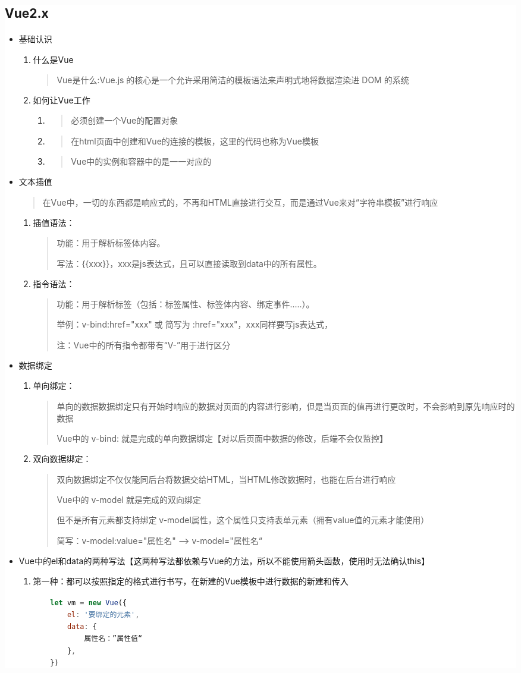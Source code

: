 Vue2.x
-

- 基础认识
    1. 什么是Vue

       > Vue是什么:Vue.js 的核心是一个允许采用简洁的模板语法来声明式地将数据渲染进 DOM 的系统

    2. 如何让Vue工作
        1. > 必须创建一个Vue的配置对象
        2. > 在html页面中创建和Vue的连接的模板，这里的代码也称为Vue模板
        3. > Vue中的实例和容器中的是一一对应的

- 文本插值

  > 在Vue中，一切的东西都是响应式的，不再和HTML直接进行交互，而是通过Vue来对“字符串模板”进行响应

    1. 插值语法：

       > 功能：用于解析标签体内容。
       >
       >   写法：{{xxx}}，xxx是js表达式，且可以直接读取到data中的所有属性。

    2. 指令语法：

       > 功能：用于解析标签（包括：标签属性、标签体内容、绑定事件.....）。
       >
       >   举例：v-bind:href="xxx" 或 简写为 :href="xxx"，xxx同样要写js表达式，
       >
       >   注：Vue中的所有指令都带有“V-”用于进行区分

- 数据绑定

    1. 单向绑定：

       > 单向的数据数据绑定只有开始时响应的数据对页面的内容进行影响，但是当页面的值再进行更改时，不会影响到原先响应时的数据
       >
       >   Vue中的 v-bind: 就是完成的单向数据绑定【对以后页面中数据的修改，后端不会仅监控】

    2. 双向数据绑定：

       > 双向数据绑定不仅仅能同后台将数据交给HTML，当HTML修改数据时，也能在后台进行响应
       >
       >   Vue中的 v-model 就是完成的双向绑定
       >
       >   但不是所有元素都支持绑定 v-model属性，这个属性只支持表单元素（拥有value值的元素才能使用）
       >
       >   简写：v-model:value="属性名" ——> v-model="属性名“

- Vue中的el和data的两种写法【这两种写法都依赖与Vue的方法，所以不能使用箭头函数，使用时无法确认this】

    1. 第一种：都可以按照指定的格式进行书写，在新建的Vue模板中进行数据的新建和传入

       ```js
           let vm = new Vue({
               el: '要绑定的元素',
               data: {
                   属性名：”属性值“
               },
           })
       ```
